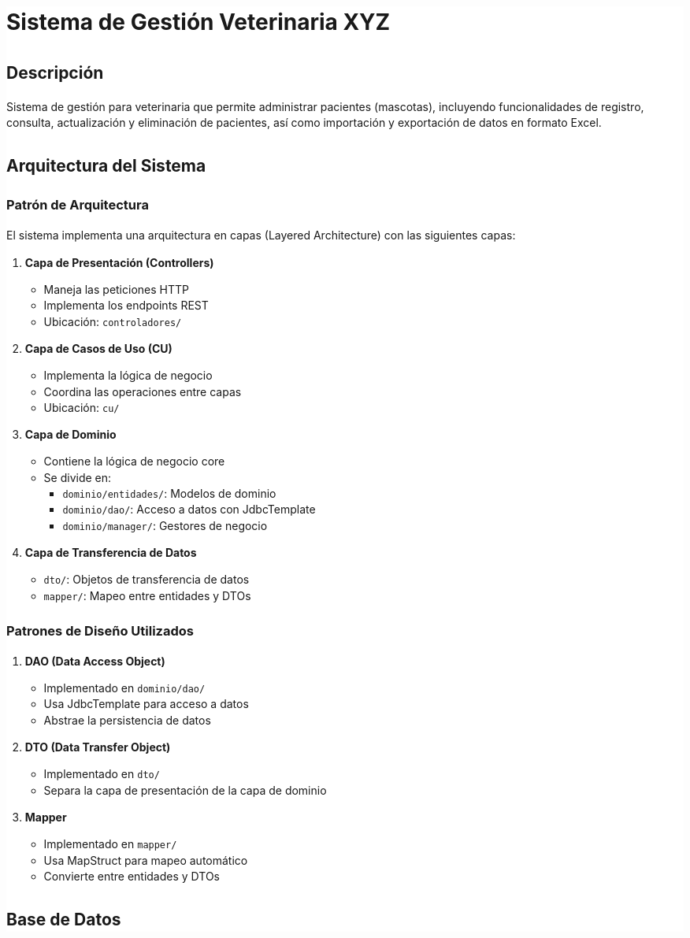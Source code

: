 # Sistema de Gestión Veterinaria XYZ

## Descripción
Sistema de gestión para veterinaria que permite administrar pacientes (mascotas), incluyendo funcionalidades de registro, consulta, actualización y eliminación de pacientes, así como importación y exportación de datos en formato Excel.

## Arquitectura del Sistema

### Patrón de Arquitectura
El sistema implementa una arquitectura en capas (Layered Architecture) con las siguientes capas:

1. **Capa de Presentación (Controllers)**
   - Maneja las peticiones HTTP
   - Implementa los endpoints REST
   - Ubicación: `controladores/`

2. **Capa de Casos de Uso (CU)**
   - Implementa la lógica de negocio
   - Coordina las operaciones entre capas
   - Ubicación: `cu/`

3. **Capa de Dominio**
   - Contiene la lógica de negocio core
   - Se divide en:
     - `dominio/entidades/`: Modelos de dominio
     - `dominio/dao/`: Acceso a datos con JdbcTemplate
     - `dominio/manager/`: Gestores de negocio

4. **Capa de Transferencia de Datos**
   - `dto/`: Objetos de transferencia de datos
   - `mapper/`: Mapeo entre entidades y DTOs

### Patrones de Diseño Utilizados
1. **DAO (Data Access Object)**
   - Implementado en `dominio/dao/`
   - Usa JdbcTemplate para acceso a datos
   - Abstrae la persistencia de datos

2. **DTO (Data Transfer Object)**
   - Implementado en `dto/`
   - Separa la capa de presentación de la capa de dominio

3. **Mapper**
   - Implementado en `mapper/`
   - Usa MapStruct para mapeo automático
   - Convierte entre entidades y DTOs

## Base de Datos
